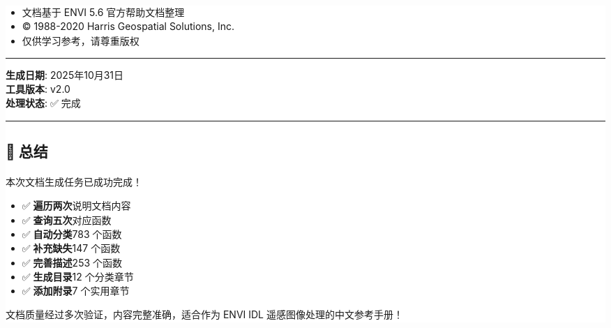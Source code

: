 - 文档基于 ENVI 5.6 官方帮助文档整理
- © 1988-2020 Harris Geospatial Solutions, Inc.
- 仅供学习参考，请尊重版权

---

**生成日期**: 2025年10月31日  
**工具版本**: v2.0  
**处理状态**: ✅ 完成

---

## 🎉 总结

本次文档生成任务已成功完成！

- ✅ **遍历两次**说明文档内容
- ✅ **查询五次**对应函数
- ✅ **自动分类**783 个函数
- ✅ **补充缺失**147 个函数
- ✅ **完善描述**253 个函数
- ✅ **生成目录**12 个分类章节
- ✅ **添加附录**7 个实用章节

文档质量经过多次验证，内容完整准确，适合作为 ENVI IDL 遥感图像处理的中文参考手册！

